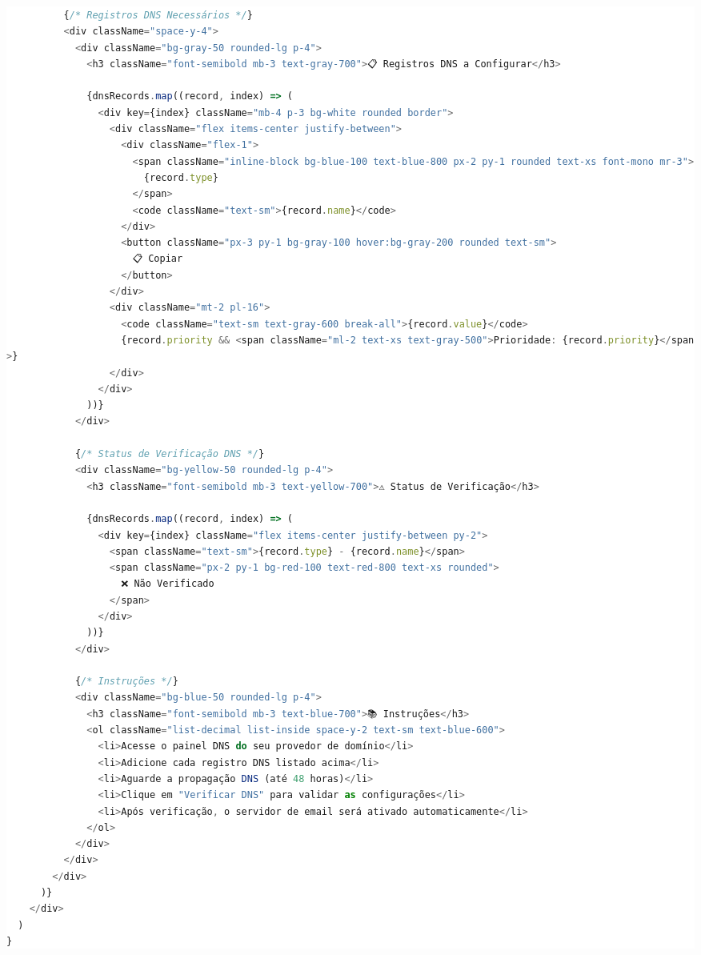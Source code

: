 ```typescript
          {/* Registros DNS Necessários */}
          <div className="space-y-4">
            <div className="bg-gray-50 rounded-lg p-4">
              <h3 className="font-semibold mb-3 text-gray-700">📋 Registros DNS a Configurar</h3>

              {dnsRecords.map((record, index) => (
                <div key={index} className="mb-4 p-3 bg-white rounded border">
                  <div className="flex items-center justify-between">
                    <div className="flex-1">
                      <span className="inline-block bg-blue-100 text-blue-800 px-2 py-1 rounded text-xs font-mono mr-3">
                        {record.type}
                      </span>
                      <code className="text-sm">{record.name}</code>
                    </div>
                    <button className="px-3 py-1 bg-gray-100 hover:bg-gray-200 rounded text-sm">
                      📋 Copiar
                    </button>
                  </div>
                  <div className="mt-2 pl-16">
                    <code className="text-sm text-gray-600 break-all">{record.value}</code>
                    {record.priority && <span className="ml-2 text-xs text-gray-500">Prioridade: {record.priority}</span>}
                  </div>
                </div>
              ))}
            </div>

            {/* Status de Verificação DNS */}
            <div className="bg-yellow-50 rounded-lg p-4">
              <h3 className="font-semibold mb-3 text-yellow-700">⚠️ Status de Verificação</h3>

              {dnsRecords.map((record, index) => (
                <div key={index} className="flex items-center justify-between py-2">
                  <span className="text-sm">{record.type} - {record.name}</span>
                  <span className="px-2 py-1 bg-red-100 text-red-800 text-xs rounded">
                    ❌ Não Verificado
                  </span>
                </div>
              ))}
            </div>

            {/* Instruções */}
            <div className="bg-blue-50 rounded-lg p-4">
              <h3 className="font-semibold mb-3 text-blue-700">📚 Instruções</h3>
              <ol className="list-decimal list-inside space-y-2 text-sm text-blue-600">
                <li>Acesse o painel DNS do seu provedor de domínio</li>
                <li>Adicione cada registro DNS listado acima</li>
                <li>Aguarde a propagação DNS (até 48 horas)</li>
                <li>Clique em "Verificar DNS" para validar as configurações</li>
                <li>Após verificação, o servidor de email será ativado automaticamente</li>
              </ol>
            </div>
          </div>
        </div>
      )}
    </div>
  )
}
```
